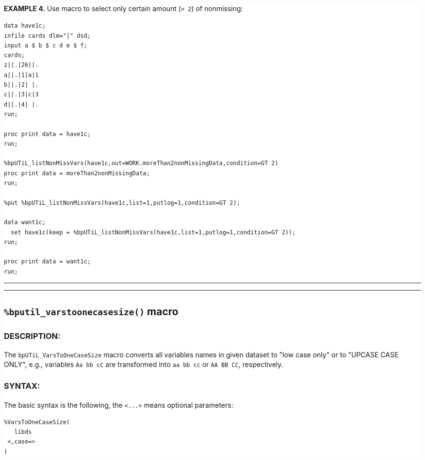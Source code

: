 

**EXAMPLE 4.** Use macro to select only certain amount (`> 2`) of nonmissing:
~~~~~~~~~~~~~~~~~~~~~~~~~~~~~~~~~~~~~~~~~~~~~~~~~~~~~~~~~~~~~~~~~~~~~~~~~~~~~~~~~~~~~sas
data have1c;
infile cards dlm="|" dsd;
input a $ b $ c d e $ f;
cards;
z||.|26||.
a||.|1|a|1
b||.|2| |.
c||.|3|c|3
d||.|4| |.
run;

proc print data = have1c;
run; 

%bpUTiL_listNonMissVars(have1c,out=WORK.moreThan2nonMissingData,condition=GT 2)
proc print data = moreThan2nonMissingData;
run; 

%put %bpUTiL_listNonMissVars(have1c,list=1,putlog=1,condition=GT 2);

data want1c;
  set have1c(keep = %bpUTiL_listNonMissVars(have1c,list=1,putlog=1,condition=GT 2));
run;

proc print data = want1c;
run;
~~~~~~~~~~~~~~~~~~~~~~~~~~~~~~~~~~~~~~~~~~~~~~~~~~~~~~~~~~~~~~~~~~~~~~~~~~~~~~~~~~~~~


---

  
---
 
## `%bputil_varstoonecasesize()` macro <a name="bputilvarstoonecasesize-macro-11"></a> ######

### DESCRIPTION: ##############################################################

The `bpUTiL_VarsToOneCaseSize` macro converts all 
variables names in given dataset to "low case only" 
or to "UPCASE CASE ONLY", e.g., variables `Aa bb cC` 
are transformed into `aa bb cc` or `AA BB CC`, respectively.

### SYNTAX: ###################################################################

The basic syntax is the following, the `<...>` means optional parameters:
~~~~~~~~~~~~~~~~~~~~~~~sas
%VarsToOneCaseSize(
   libds
 <,case=>
)
~~~~~~~~~~~~~~~~~~~~~~~
